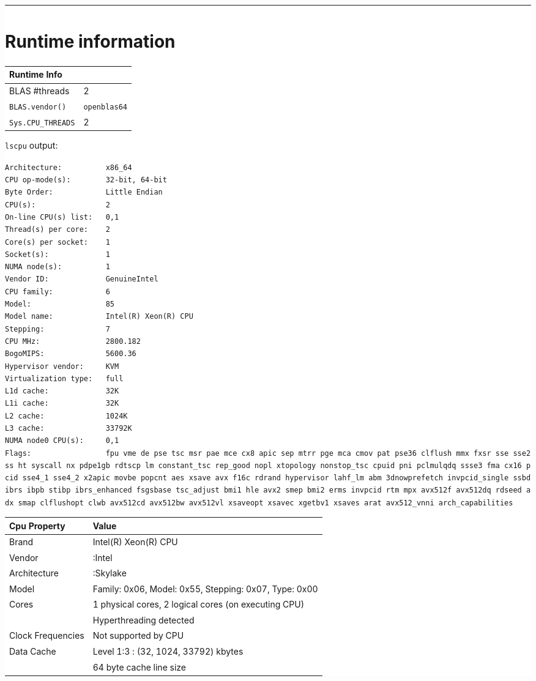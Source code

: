 ```
```

---
# Runtime information
| Runtime Info | |
|:--|:--|
| BLAS #threads | 2 |
| `BLAS.vendor()` | `openblas64` |
| `Sys.CPU_THREADS` | 2 |

`lscpu` output:

    Architecture:          x86_64
    CPU op-mode(s):        32-bit, 64-bit
    Byte Order:            Little Endian
    CPU(s):                2
    On-line CPU(s) list:   0,1
    Thread(s) per core:    2
    Core(s) per socket:    1
    Socket(s):             1
    NUMA node(s):          1
    Vendor ID:             GenuineIntel
    CPU family:            6
    Model:                 85
    Model name:            Intel(R) Xeon(R) CPU
    Stepping:              7
    CPU MHz:               2800.182
    BogoMIPS:              5600.36
    Hypervisor vendor:     KVM
    Virtualization type:   full
    L1d cache:             32K
    L1i cache:             32K
    L2 cache:              1024K
    L3 cache:              33792K
    NUMA node0 CPU(s):     0,1
    Flags:                 fpu vme de pse tsc msr pae mce cx8 apic sep mtrr pge mca cmov pat pse36 clflush mmx fxsr sse sse2 ss ht syscall nx pdpe1gb rdtscp lm constant_tsc rep_good nopl xtopology nonstop_tsc cpuid pni pclmulqdq ssse3 fma cx16 pcid sse4_1 sse4_2 x2apic movbe popcnt aes xsave avx f16c rdrand hypervisor lahf_lm abm 3dnowprefetch invpcid_single ssbd ibrs ibpb stibp ibrs_enhanced fsgsbase tsc_adjust bmi1 hle avx2 smep bmi2 erms invpcid rtm mpx avx512f avx512dq rdseed adx smap clflushopt clwb avx512cd avx512bw avx512vl xsaveopt xsavec xgetbv1 xsaves arat avx512_vnni arch_capabilities
    

| Cpu Property       | Value                                                      |
|:------------------ |:---------------------------------------------------------- |
| Brand              | Intel(R) Xeon(R) CPU                                       |
| Vendor             | :Intel                                                     |
| Architecture       | :Skylake                                                   |
| Model              | Family: 0x06, Model: 0x55, Stepping: 0x07, Type: 0x00      |
| Cores              | 1 physical cores, 2 logical cores (on executing CPU)       |
|                    | Hyperthreading detected                                    |
| Clock Frequencies  | Not supported by CPU                                       |
| Data Cache         | Level 1:3 : (32, 1024, 33792) kbytes                       |
|                    | 64 byte cache line size                                    |